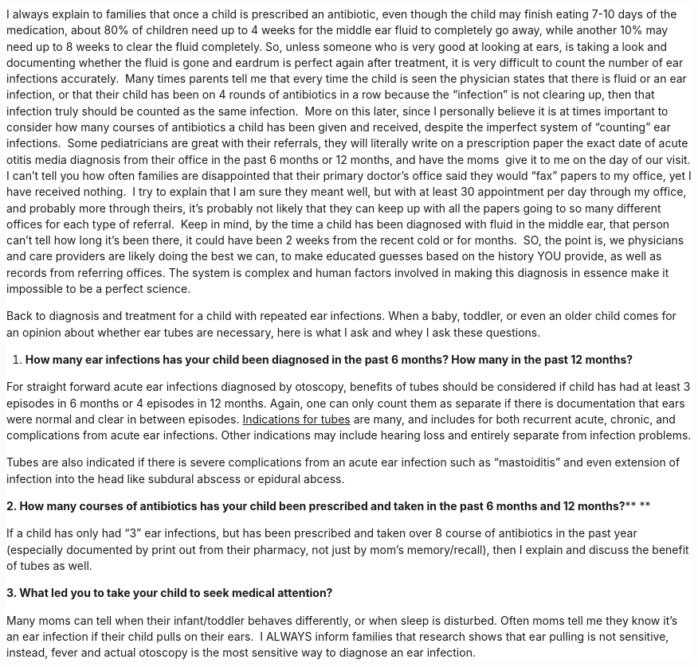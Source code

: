 I always explain to families that once a child is prescribed an antibiotic, even though the child may finish eating 7-10 days of the medication, about 80% of children need up to 4 weeks for the middle ear fluid to completely go away, while another 10% may need up to 8 weeks to clear the fluid completely. So, unless someone who is very good at looking at ears, is taking a look and documenting whether the fluid is gone and eardrum is perfect again after treatment, it is very difficult to count the number of ear infections accurately.  Many times parents tell me that every time the child is seen the physician states that there is fluid or an ear infection, or that their child has been on 4 rounds of antibiotics in a row because the “infection” is not clearing up, then that infection truly should be counted as the same infection.  More on this later, since I personally believe it is at times important to consider how many courses of antibiotics a child has been given and received, despite the imperfect system of “counting” ear infections.  Some pediatricians are great with their referrals, they will literally write on a prescription paper the exact date of acute otitis media diagnosis from their office in the past 6 months or 12 months, and have the moms  give it to me on the day of our visit. I can’t tell you how often families are disappointed that their primary doctor’s office said they would “fax” papers to my office, yet I have received nothing.  I try to explain that I am sure they meant well, but with at least 30 appointment per day through my office, and probably more through theirs, it’s probably not likely that they can keep up with all the papers going to so many different offices for each type of referral.  Keep in mind, by the time a child has been diagnosed with fluid in the middle ear, that person can’t tell how long it’s been there, it could have been 2 weeks from the recent cold or for months.  SO, the point is, we physicians and care providers are likely doing the best we can, to make educated guesses based on the history YOU provide, as well as records from referring offices. The system is complex and human factors involved in making this diagnosis in essence make it impossible to be a perfect science.

Back to diagnosis and treatment for a child with repeated ear infections. When a baby, toddler, or even an older child comes for an opinion about whether ear tubes are necessary, here is what I ask and whey I ask these questions.

  1. **How many ear infections has your child been diagnosed in the past 6 months? How many in the past 12 months?**

For straight forward acute ear infections diagnosed by otoscopy, benefits of tubes should be considered if child has had at least 3 episodes in 6 months or 4 episodes in 12 months. Again, one can only count them as separate if there is documentation that ears were normal and clear in between episodes. [Indications for tubes][4] are many, and includes for both recurrent acute, chronic, and complications from acute ear infections. Other indications may include hearing loss and entirely separate from infection problems.

Tubes are also indicated if there is severe complications from an acute ear infection such as “mastoiditis” and even extension of infection into the head like subdural abscess or epidural abcess.

**2. How many courses of antibiotics has your child been prescribed and taken in the past 6 months and 12 months?**** **

If a child has only had “3” ear infections, but has been prescribed and taken over 8 course of antibiotics in the past year (especially documented by print out from their pharmacy, not just by mom’s memory/recall), then I explain and discuss the benefit of tubes as well.

**3. What led you to take your child to seek medical attention?**

Many moms can tell when their infant/toddler behaves differently, or when sleep is disturbed. Often moms tell me they know it’s an ear infection if their child pulls on their ears.  I ALWAYS inform families that research shows that ear pulling is not sensitive, instead, fever and actual otoscopy is the most sensitive way to diagnose an ear infection.


 [1]: http://pediatrics.aappublications.org/content/early/2013/02/20/peds.2012-3488.full.pdf+html
 [2]: http://fauquierent.blogspot.com/2013/04/when-your-child-has-draining-ear.html
 [3]: http://https://www.google.com/imgres?imgurl=http%3A%2F%2Fwww.pedisurg.com%2Fpteducent%2Fwhite_mucoid_OME.jpg&imgrefurl=http%3A%2F%2Fwww.pedisurg.com%2Fpteducent%2Findex.htm&docid=2f8lPezc0ufD-M&tbnid=6Be0QMsVuLMu8M%3A&w=220&h=171&ei=eHKiUebRK8WVrgHmooHABw&ved=0CAIQxiAwAA&iact=rics
 [4]: http://http://www.entusa.com/ear_tubes_surgery.htm
 [5]: the-book/ "The Book"
 [6]: the-book